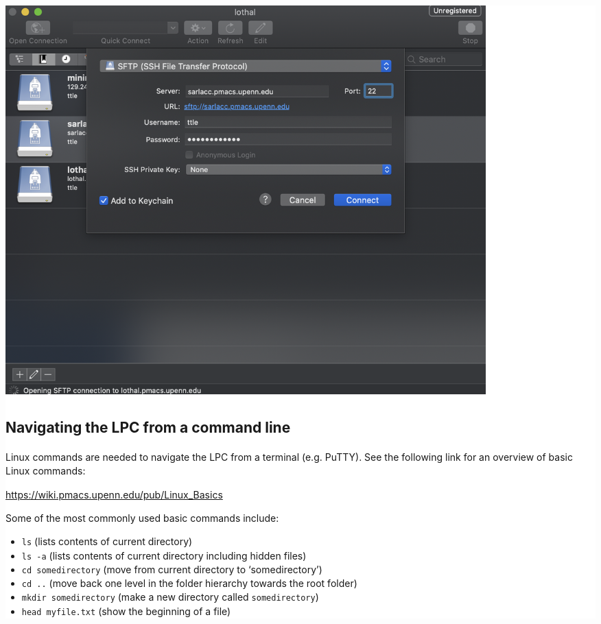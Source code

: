 <img src="images/cyberduck.png" width="700">

## Navigating the LPC from a command line
Linux commands are needed to navigate the LPC from a terminal (e.g. PuTTY).
See the following link for an overview of basic Linux commands: 

https://wiki.pmacs.upenn.edu/pub/Linux_Basics

Some of the most commonly used basic commands include:

- `ls` (lists contents of current directory)
- `ls -a` (lists contents of current directory including hidden files)
- `cd somedirectory` (move from current directory to ‘somedirectory’)
- `cd ..` (move back one level in the folder hierarchy towards the root folder)
- `mkdir somedirectory` (make a new directory called `somedirectory`)
- `head myfile.txt` (show the beginning of a file)

